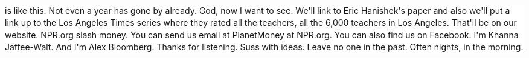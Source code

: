 is like this.
Not even a year
has gone by already.
God, now I want to see.
We'll link to
Eric Hanishek's paper
and also we'll put a link
up to the Los Angeles Times series
where they rated all the teachers,
all the 6,000 teachers
in Los Angeles.
That'll be on our website.
NPR.org slash money.
You can send us email
at PlanetMoney at NPR.org.
You can also find us on Facebook.
I'm Khanna Jaffee-Walt.
And I'm Alex Bloomberg.
Thanks for listening.
Suss with ideas.
Leave no one in the past.
Often nights,
in the morning.

